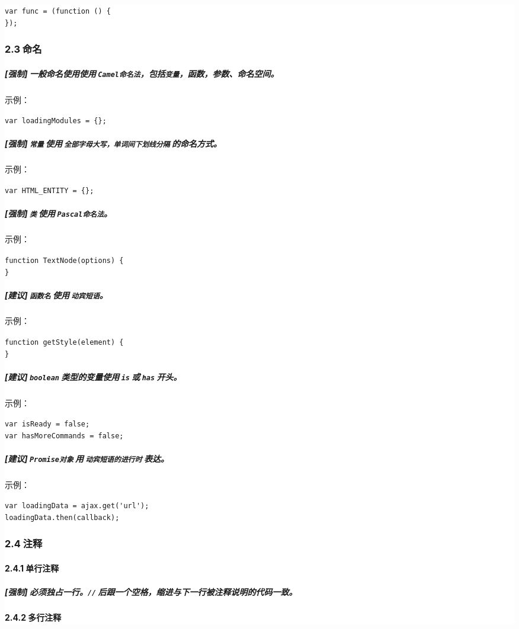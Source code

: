     var func = (function () {
    });
    

### 2.3 命名

##### [强制] 一般命名使用使用 `Camel命名法`，包括`变量`，函数，参数、命名空间。

示例：

    var loadingModules = {};

##### [强制] `常量` 使用 `全部字母大写，单词间下划线分隔` 的命名方式。

示例：

        
    var HTML_ENTITY = {};
    

##### [强制] `类` 使用 `Pascal命名法`。

示例：

    function TextNode(options) {
    }
    

##### [建议] `函数名` 使用 `动宾短语`。

示例：

    function getStyle(element) {
    }
    

##### [建议] `boolean` 类型的变量使用 `is` 或 `has` 开头。

示例：
    
    var isReady = false;
    var hasMoreCommands = false;
    

##### [建议] `Promise对象` 用 `动宾短语的进行时` 表达。

示例：
    
    var loadingData = ajax.get('url');
    loadingData.then(callback);
    


### 2.4 注释


#### 2.4.1 单行注释


##### [强制] 必须独占一行。`//` 后跟一个空格，缩进与下一行被注释说明的代码一致。

#### 2.4.2 多行注释
